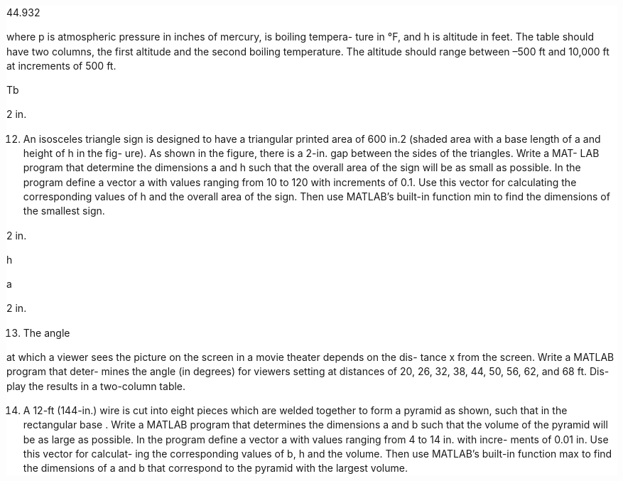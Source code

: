 44.932

where p is atmospheric pressure in inches of mercury,
 is boiling tempera-
ture in °F, and h is altitude in feet. The table should have two columns, the
first altitude and the second boiling temperature. The altitude should range
between –500 ft and 10,000 ft at increments of 500 ft.

Tb

2 in.

12. An  isosceles  triangle  sign  is  designed  to  have  a
triangular printed area of 600 in.2 (shaded area
with a base length of a and height of h in the fig-
ure). As shown in the figure, there is a 2-in. gap
between the sides of the triangles. Write a MAT-
LAB program that determine the dimensions  a
and h such that the overall area of the sign will
be as small as possible. In the program define a
vector a with values ranging from 10 to 120 with
increments of 0.1. Use this vector for calculating
the  corresponding  values  of  h  and  the  overall  area  of  the  sign.  Then  use
MATLAB’s  built-in  function  min  to  find  the  dimensions  of  the  smallest
sign.

2 in.

h

a

2 in.

13. The angle

 at which a viewer sees
the  picture  on  the  screen  in  a
movie theater depends on the dis-
tance  x  from  the  screen.  Write  a
MATLAB  program  that  deter-
mines the angle
 (in degrees) for
viewers setting at distances of 20, 26, 32, 38, 44, 50, 56, 62, and 68 ft. Dis-
play the results in a two-column table.

14. A  12-ft  (144-in.)  wire  is  cut  into  eight  pieces
which are welded together to form a pyramid
as  shown,  such  that  in  the  rectangular  base
.  Write  a  MATLAB  program  that
determines  the  dimensions  a  and  b  such  that
the volume of the pyramid will be as large as
possible. In the program define a vector a with
values  ranging  from  4  to  14  in.  with  incre-
ments of 0.01 in. Use this vector for calculat-
ing  the  corresponding  values  of  b,  h  and  the
volume. Then use MATLAB’s built-in function max to find the dimensions
of a and b that correspond to the pyramid with the largest volume.
